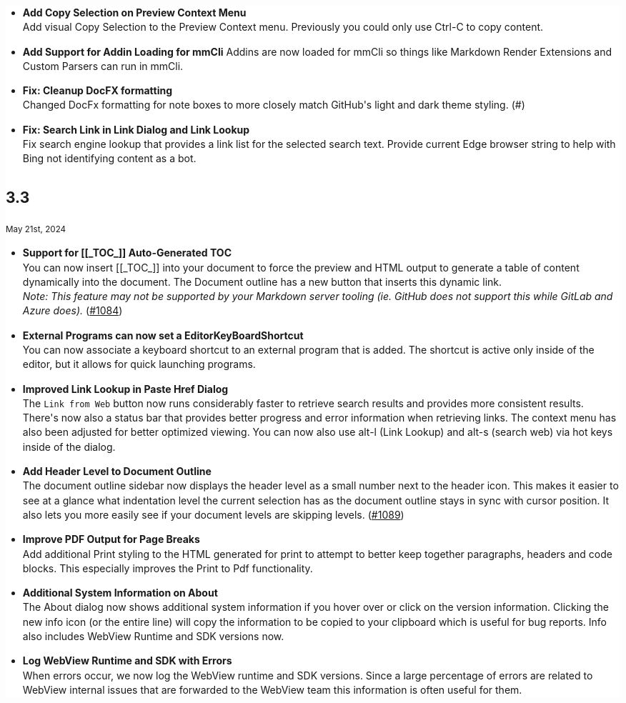 * **Add Copy Selection on Preview Context Menu**  
Add visual Copy Selection to the Preview Context menu. Previously you could only use Ctrl-C to copy content.

* **Add Support for Addin Loading for mmCli**
Addins are now loaded for mmCli so things like Markdown Render Extensions and Custom Parsers can run in mmCli.

* **Fix: Cleanup DocFX formatting**  
Changed DocFx formatting for note boxes to more closely match GitHub's light and dark theme styling. (#)

* **Fix: Search Link in Link Dialog and Link Lookup**  
Fix search engine lookup that provides a link list for the selected search text. Provide current Edge browser string to help with Bing not identifying content as a bot.

## 3.3
<small>May 21st, 2024</small> 

* **Support for \[\[\_TOC\_]\] Auto-Generated TOC**  
You can now insert \[\[\_TOC\_\]\] into your document to force the preview and HTML output to generate a table of content dynamically into the document. The Document outline has a new button that inserts this dynamic link.  
*Note: This feature may not be supported by your Markdown server tooling (ie. GitHub does not support this while GitLab and Azure does).* ([#1084](https://github.com/RickStrahl/MarkdownMonster/issues/1084))

* **External Programs can now set a EditorKeyBoardShortcut**  
You can now associate a keyboard shortcut to an external program that is added. The shortcut is active only inside of the editor, but it allows for quick launching programs.

* **Improved Link Lookup in Paste Href Dialog**  
The `Link from Web` button now runs considerably faster to retrieve search results and provides more consistent results. There's now also a status bar that provides better progress and error information when retrieving links. The context menu has also been adjusted for better optimized viewing. You can now also use alt-l (Link Lookup) and alt-s (search web) via hot keys inside of the dialog.

* **Add Header Level to Document Outline**  
The document outline sidebar now displays the header level as a small number next to the header icon. This makes it easier to see at a glance what indentation level the current selection has as the document outline stays in sync with cursor position. It also lets you more easily see if your document levels are skipping levels. ([#1089](https://github.com/RickStrahl/MarkdownMonster/issues/1089))

* **Improve PDF Output for Page Breaks**  
Add additional Print styling to the HTML generated for print to attempt to better keep together paragraphs, headers and code blocks. This especially improves the Print to Pdf functionality.

* **Additional System Information on About**  
The About dialog now shows additional system information if you hover over or click on the version information. Clicking the new info icon (or the entire line) will copy the information to be copied to your clipboard which is useful for bug reports. Info also includes WebView Runtime and SDK versions now. 

* **Log WebView Runtime and SDK with Errors**  
When errors occur, we now log the WebView runtime and SDK versions. Since a large percentage of errors are related to WebView internal issues that are forwarded to the WebView team this information is often useful for them.
